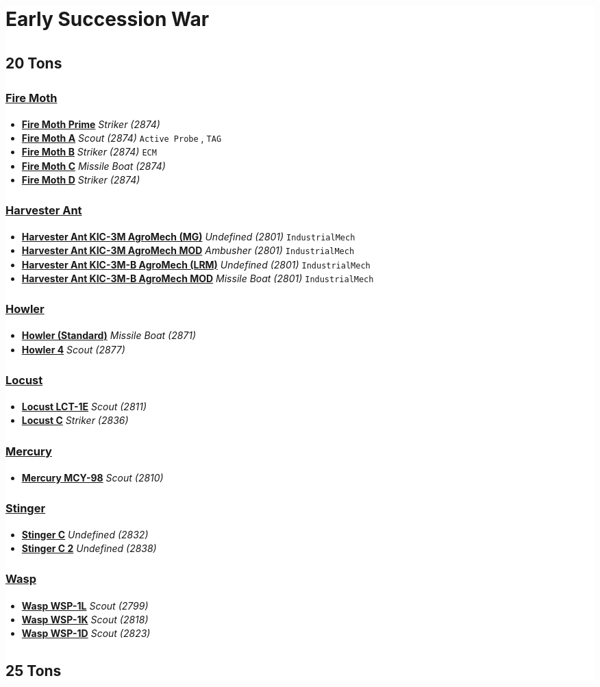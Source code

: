 # Early Succession War 

## 20 Tons 

### [Fire Moth](../mechs/fire_moth.md) 

- [**Fire Moth Prime**](../mechs/fire_moth/fire_moth_prime.md) *Striker (2874)* 
- [**Fire Moth A**](../mechs/fire_moth/fire_moth_a.md) *Scout (2874)* `Active Probe` , `TAG` 
- [**Fire Moth B**](../mechs/fire_moth/fire_moth_b.md) *Striker (2874)* `ECM` 
- [**Fire Moth C**](../mechs/fire_moth/fire_moth_c.md) *Missile Boat (2874)* 
- [**Fire Moth D**](../mechs/fire_moth/fire_moth_d.md) *Striker (2874)* 

### [Harvester Ant](../mechs/harvester_ant.md) 

- [**Harvester Ant KIC-3M AgroMech (MG)**](../mechs/harvester_ant/harvester_ant_kic-3m_agromech_mg.md) *Undefined (2801)* `IndustrialMech` 
- [**Harvester Ant KIC-3M AgroMech MOD**](../mechs/harvester_ant/harvester_ant_kic-3m_agromech_mod.md) *Ambusher (2801)* `IndustrialMech` 
- [**Harvester Ant KIC-3M-B AgroMech (LRM)**](../mechs/harvester_ant/harvester_ant_kic-3m-b_agromech_lrm.md) *Undefined (2801)* `IndustrialMech` 
- [**Harvester Ant KIC-3M-B AgroMech MOD**](../mechs/harvester_ant/harvester_ant_kic-3m-b_agromech_mod.md) *Missile Boat (2801)* `IndustrialMech` 

### [Howler](../mechs/howler.md) 

- [**Howler (Standard)**](../mechs/howler/howler_standard.md) *Missile Boat (2871)* 
- [**Howler 4**](../mechs/howler/howler_4.md) *Scout (2877)* 

### [Locust](../mechs/locust.md) 

- [**Locust LCT-1E**](../mechs/locust/locust_lct-1e.md) *Scout (2811)* 
- [**Locust C**](../mechs/locust/locust_c.md) *Striker (2836)* 

### [Mercury](../mechs/mercury.md) 

- [**Mercury MCY-98**](../mechs/mercury/mercury_mcy-98.md) *Scout (2810)* 

### [Stinger](../mechs/stinger.md) 

- [**Stinger C**](../mechs/stinger/stinger_c.md) *Undefined (2832)* 
- [**Stinger C 2**](../mechs/stinger/stinger_c_2.md) *Undefined (2838)* 

### [Wasp](../mechs/wasp.md) 

- [**Wasp WSP-1L**](../mechs/wasp/wasp_wsp-1l.md) *Scout (2799)* 
- [**Wasp WSP-1K**](../mechs/wasp/wasp_wsp-1k.md) *Scout (2818)* 
- [**Wasp WSP-1D**](../mechs/wasp/wasp_wsp-1d.md) *Scout (2823)* 

## 25 Tons 

